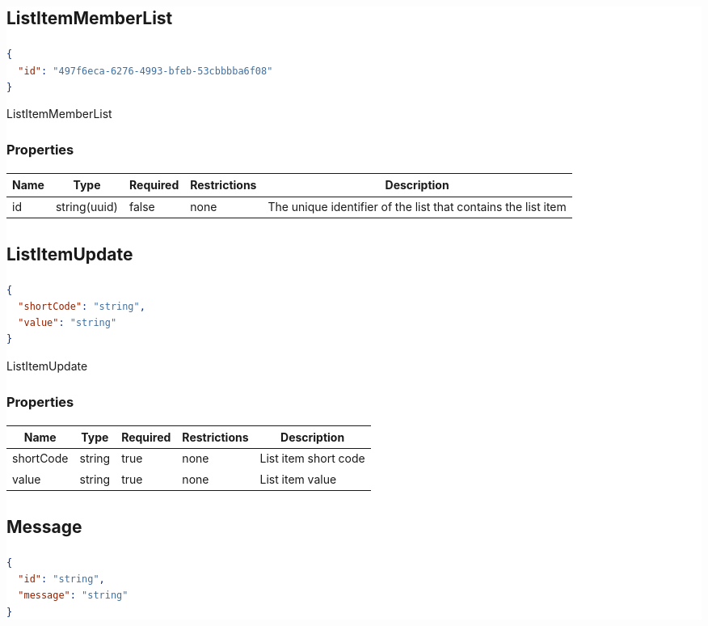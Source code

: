 <h2 id="tocS_ListItemMemberList">ListItemMemberList</h2>

<a id="schemalistitemmemberlist"></a>
<a id="schema_ListItemMemberList"></a>
<a id="tocSlistitemmemberlist"></a>
<a id="tocslistitemmemberlist"></a>

```json
{
  "id": "497f6eca-6276-4993-bfeb-53cbbbba6f08"
}

```

ListItemMemberList

### Properties

|Name|Type|Required|Restrictions|Description|
|---|---|---|---|---|
|id|string(uuid)|false|none|The unique identifier of the list that contains the list item|

<h2 id="tocS_ListItemUpdate">ListItemUpdate</h2>

<a id="schemalistitemupdate"></a>
<a id="schema_ListItemUpdate"></a>
<a id="tocSlistitemupdate"></a>
<a id="tocslistitemupdate"></a>

```json
{
  "shortCode": "string",
  "value": "string"
}

```

ListItemUpdate

### Properties

|Name|Type|Required|Restrictions|Description|
|---|---|---|---|---|
|shortCode|string|true|none|List item short code|
|value|string|true|none|List item value|

<h2 id="tocS_Message">Message</h2>

<a id="schemamessage"></a>
<a id="schema_Message"></a>
<a id="tocSmessage"></a>
<a id="tocsmessage"></a>

```json
{
  "id": "string",
  "message": "string"
}

```
